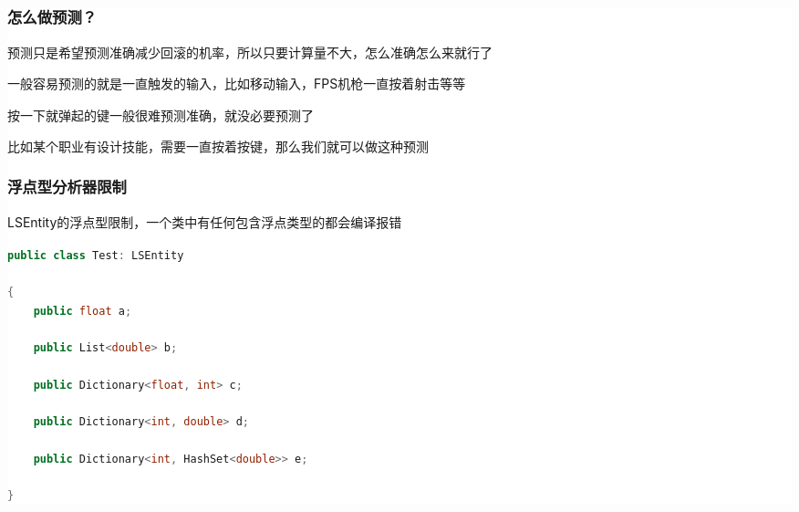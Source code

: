 ### 怎么做预测？

预测只是希望预测准确减少回滚的机率，所以只要计算量不大，怎么准确怎么来就行了

一般容易预测的就是一直触发的输入，比如移动输入，FPS机枪一直按着射击等等

按一下就弹起的键一般很难预测准确，就没必要预测了

比如某个职业有设计技能，需要一直按着按键，那么我们就可以做这种预测

### 浮点型分析器限制

LSEntity的浮点型限制，一个类中有任何包含浮点类型的都会编译报错

```c#
public class Test: LSEntity

{
    public float a;

    public List<double> b;

    public Dictionary<float, int> c;

    public Dictionary<int, double> d;

    public Dictionary<int, HashSet<double>> e;

}
```

